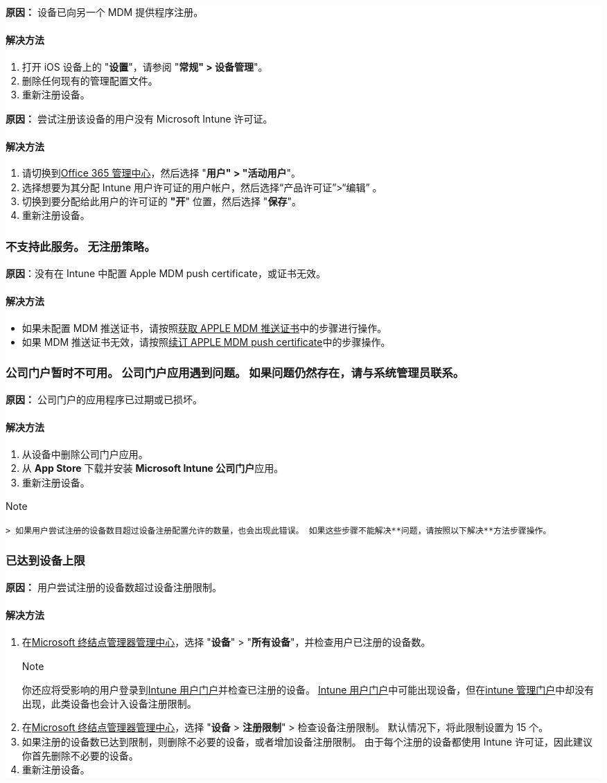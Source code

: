 **原因：** 设备已向另一个 MDM 提供程序注册。

#### <a name="resolution"></a>解决方法
1. 打开 iOS 设备上的 "**设置**"，请参阅 "**常规" > 设备管理**"。
2. 删除任何现有的管理配置文件。
3. 重新注册设备。

**原因：** 尝试注册该设备的用户没有 Microsoft Intune 许可证。

#### <a name="resolution"></a>解决方法
1. 请切换到[Office 365 管理中心](https://portal.office.com/adminportal/home#/homepage)，然后选择 "**用户" > "活动用户**"。
2. 选择想要为其分配 Intune 用户许可证的用户帐户，然后选择“产品许可证”>“编辑”  。
3. 切换到要分配给此用户的许可证的 **"开**" 位置，然后选择 "**保存**"。
4. 重新注册设备。

### <a name="this-service-is-not-supported-no-enrollment-policy"></a>不支持此服务。 无注册策略。

**原因**：没有在 Intune 中配置 Apple MDM push certificate，或证书无效。 

#### <a name="resolution"></a>解决方法

- 如果未配置 MDM 推送证书，请按照[获取 APPLE MDM 推送证书](apple-mdm-push-certificate-get.md#steps-to-get-your-certificate)中的步骤进行操作。
- 如果 MDM 推送证书无效，请按照[续订 APPLE MDM push certificate](apple-mdm-push-certificate-get.md#renew-apple-mdm-push-certificate)中的步骤操作。

### <a name="company-portal-temporarily-unavailable-the-company-portal-app-encountered-a-problem-if-the-problem-persists-contact-your-system-administrator"></a>公司门户暂时不可用。 公司门户应用遇到问题。 如果问题仍然存在，请与系统管理员联系。

**原因：** 公司门户的应用程序已过期或已损坏。

#### <a name="resolution"></a>解决方法
1. 从设备中删除公司门户应用。
2. 从 **App Store** 下载并安装 **Microsoft Intune 公司门户**应用。
3. 重新注册设备。
 > [!NOTE]
    > 如果用户尝试注册的设备数目超过设备注册配置允许的数量，也会出现此错误。 如果这些步骤不能解决**问题，请按照以下解决**方法步骤操作。

### <a name="device-cap-reached"></a>已达到设备上限

**原因：** 用户尝试注册的设备数超过设备注册限制。

#### <a name="resolution"></a>解决方法
1. 在[Microsoft 终结点管理器管理中心](https://go.microsoft.com/fwlink/?linkid=2109431)，选择 "**设备**" > "**所有设备**"，并检查用户已注册的设备数。
    > [!NOTE]
    > 你还应将受影响的用户登录到[Intune 用户门户](https://portal.manage.microsoft.com/)并检查已注册的设备。 [Intune 用户门户](https://portal.manage.microsoft.com/)中可能出现设备，但在[intune 管理门户](https://portal.azure.com/?Microsoft_Intune=1&Microsoft_Intune_DeviceSettings=true&Microsoft_Intune_Enrollment=true&Microsoft_Intune_Apps=true&Microsoft_Intune_Devices=true#blade/Microsoft_Intune_DeviceSettings/ExtensionLandingBlade/overview)中却没有出现，此类设备也会计入设备注册限制。
2. 在[Microsoft 终结点管理器管理中心](https://go.microsoft.com/fwlink/?linkid=2109431)，选择 "**设备** > **注册限制**" > 检查设备注册限制。 默认情况下，将此限制设置为 15 个。 
3. 如果注册的设备数已达到限制，则删除不必要的设备，或者增加设备注册限制。 由于每个注册的设备都使用 Intune 许可证，因此建议你首先删除不必要的设备。
4. 重新注册设备。
